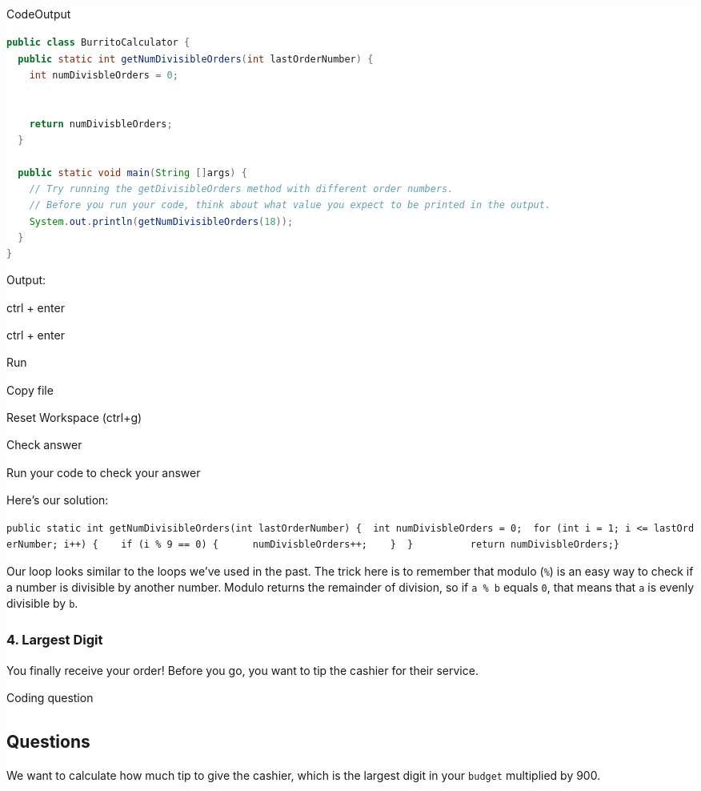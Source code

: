 CodeOutput

```java
public class BurritoCalculator {
  public static int getNumDivisibleOrders(int lastOrderNumber) {
    int numDivisbleOrders = 0;


    return numDivisbleOrders;
  }

  public static void main(String []args) {
    // Try running the getDivisibleOrders method with different order numbers.
    // Before you run your code, think about what value you expect to be printed in the output.
    System.out.println(getNumDivisibleOrders(18));
  }
}
```

Output:

ctrl + enter

ctrl + enter

Run

Copy file

Reset Workspace (ctrl+g)

Check answer

Run your code to check your answer

Here’s our solution:

```
public static int getNumDivisibleOrders(int lastOrderNumber) {  int numDivisbleOrders = 0;  for (int i = 1; i <= lastOrderNumber; i++) {    if (i % 9 == 0) {      numDivisbleOrders++;    }  }          return numDivisbleOrders;}
```

Our loop looks similar to the loops we’ve used in the past. The trick here is to remember that modulo (`%`) is an easy way to check if a number is divisible by another number. Modulo returns the remainder of division, so if `a % b` equals `0`, that means that `a` is evenly divisible by `b`.

### 4\. Largest Digit

You finally receive your order! Before you go, you want to tip the cashier for their service.

Coding question

## Questions

We want to calculate how much tip to give the cashier, which is the largest digit in your `budget` multiplied by 900.
